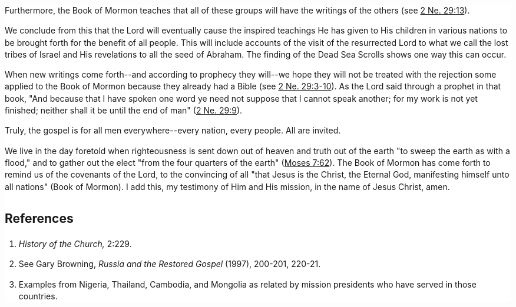 Furthermore, the Book of Mormon teaches that all of these groups will have the
writings of the others (see [2 Ne.
29:13](/scriptures/bofm/2-ne/29.13?lang=eng#12)).

We conclude from this that the Lord will eventually cause the inspired
teachings He has given to His children in various nations to be brought forth
for the benefit of all people. This will include accounts of the visit of the
resurrected Lord to what we call the lost tribes of Israel and His revelations
to all the seed of Abraham. The finding of the Dead Sea Scrolls shows one way
this can occur.

When new writings come forth--and according to prophecy they will--we hope
they will not be treated with the rejection some applied to the Book of Mormon
because they already had a Bible (see [2 Ne.
29:3-10](/scriptures/bofm/2-ne/29.3-10?lang=eng#2)). As the Lord said through
a prophet in that book, "And because that I have spoken one word ye need not
suppose that I cannot speak another; for my work is not yet finished; neither
shall it be until the end of man" ([2 Ne.
29:9](/scriptures/bofm/2-ne/29.9?lang=eng#8)).

Truly, the gospel is for all men everywhere--every nation, every people. All
are invited.

We live in the day foretold when righteousness is sent down out of heaven and
truth out of the earth "to sweep the earth as with a flood," and to gather out
the elect "from the four quarters of the earth" ([Moses
7:62](/scriptures/pgp/moses/7.62?lang=eng#61)). The Book of Mormon has come
forth to remind us of the covenants of the Lord, to the convincing of all
"that Jesus is the Christ, the Eternal God, manifesting himself unto all
nations" (Book of Mormon). I add this, my testimony of Him and His mission, in
the name of Jesus Christ, amen.

## References

  1. _History of the Church,_ 2:229.

  2. See Gary Browning, _Russia and the Restored Gospel_ (1997), 200-201, 220-21.

  3. Examples from Nigeria, Thailand, Cambodia, and Mongolia as related by mission presidents who have served in those countries.

